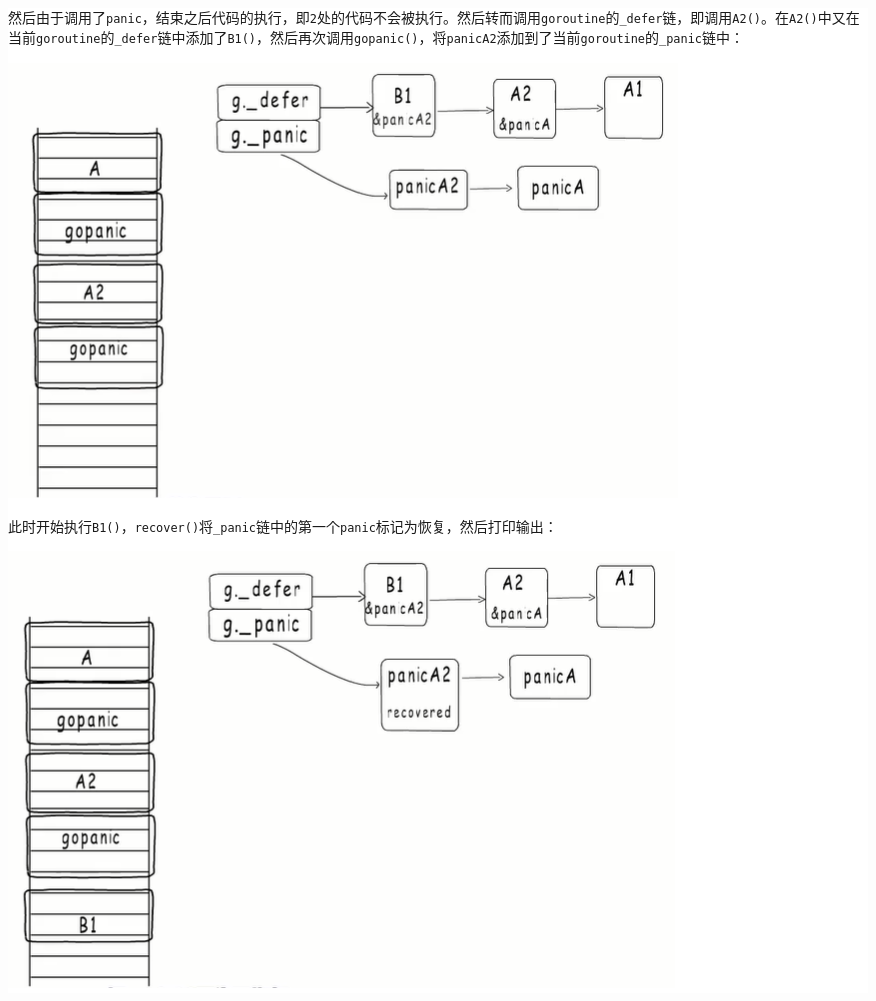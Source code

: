 然后由于调用了`panic`，结束之后代码的执行，即`2`处的代码不会被执行。然后转而调用`goroutine`的`_defer`链，即调用`A2()`。在`A2()`中又在当前`goroutine`的`_defer`链中添加了`B1()`，然后再次调用`gopanic()`，将`panicA2`添加到了当前`goroutine`的`_panic`链中：

![panicA2](../image/Go/Go%E8%AF%AD%E8%A8%80%E8%AE%BE%E8%AE%A1/chrome_0TDtunoJEz.png)

此时开始执行`B1()`，`recover()`将`_panic`链中的第一个`panic`标记为恢复，然后打印输出：

![recovered](../image/Go/Go%E8%AF%AD%E8%A8%80%E8%AE%BE%E8%AE%A1/chrome_QpkklaBluz.png)
